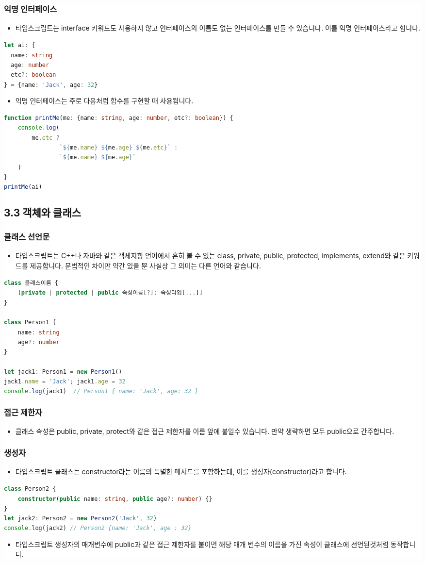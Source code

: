 ### 익명 인터페이스
- 타입스크립트는 interface 키워드도 사용하지 않고 인터페이스의 이름도 없는 인터페이스를 만들 수 있습니다.
  이를 익명 인터페이스라고 합니다.
```typescript
let ai: {
  name: string
  age: number
  etc?: boolean
} = {name: 'Jack', age: 32}
```
- 익명 인터페이스는 주로 다음처럼 함수를 구현할 때 사용됩니다.
```typescript
function printMe(me: {name: string, age: number, etc?: boolean}) {
    console.log(
        me.etc ?
                `${me.name} ${me.age} ${me.etc}` :
                `${me.name} ${me.age}`
    )
}
printMe(ai)
```

## 3.3 객체와 클래스
### 클래스 선언문
- 타입스크립트는 C++나 자바와 같은 객체지향 언어에서 흔히 볼 수 있는 class, private, public, protected, implements, extend와 같은 키워드를 
  제공합니다. 문법적인 차이만 약간 있을 뿐 사실상 그 의미는 다른 언어와 같습니다.
```typescript
class 클래스이름 {
    [private | protected | public 속성이름[?]: 속성타입[...]]
}

class Person1 {
    name: string
    age?: number
}

let jack1: Person1 = new Person1()
jack1.name = 'Jack'; jack1.age = 32
console.log(jack1)  // Person1 { name: 'Jack', age: 32 }
```

### 접근 제한자
- 클래스 속성은 public, private, protect와 같은 접근 제한자를 이름 앞에 붙일수 있습니다.
  만약 생략하면 모두 public으로 간주합니다.

### 생성자
- 타입스크립트 클래스는 constructor라는 이름의 특별한 메서드를 포함하는데, 이를 생성자(constructor)라고 합니다.
```typescript
class Person2 {
    constructor(public name: string, public age?: number) {}
}
let jack2: Person2 = new Person2('Jack', 32)
console.log(jack2) // Person2 {name: 'Jack', age : 32}
```
- 타입스크립트 생성자의 매개변수에 public과 같은 접근 제한자를 붙이면 해당 매개 변수의 이름을 가진 속성이 클래스에 선언된것처럼 동작합니다.
